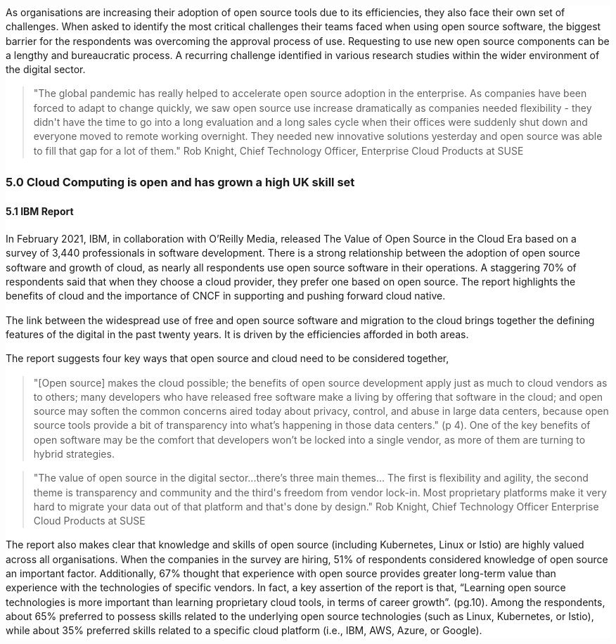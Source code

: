As organisations are increasing their adoption of open source tools due to its efficiencies, they also face their own set of challenges. When asked to identify the most critical challenges their teams faced when using open source software, the biggest barrier for the respondents was overcoming the approval process of use. Requesting to use new open source components can be a lengthy and bureaucratic process. A recurring challenge identified in various research studies within the wider environment of the digital sector.

> "The global pandemic has really helped to accelerate open source adoption in the enterprise. As companies have been forced to adapt to change quickly, we saw open source use increase dramatically as companies needed flexibility - they didn't have the time to go into a long evaluation and a long sales cycle when their offices were suddenly shut down and everyone moved to remote working overnight. They needed new innovative solutions yesterday and open source was able to fill that gap for a lot of them."
Rob Knight, Chief Technology Officer, Enterprise Cloud Products at SUSE

### 5.0 Cloud Computing is open and has grown a high UK skill set

#### 5.1 IBM Report

In February 2021, IBM, in collaboration with O’Reilly Media, released The
Value of Open Source in the Cloud Era based on a survey of 3,440 professionals in software development. There is a strong relationship between the adoption of open source software and growth of cloud, as nearly all respondents use open source software in their operations. A staggering 70% of respondents said that when they choose a cloud provider, they prefer one
based on open source. The report highlights the benefits of cloud and the importance of CNCF in supporting and pushing forward cloud native.

The link between the widespread use of free and open source software and migration to the cloud brings together the defining features of the digital in the past twenty years. It is driven by the efficiencies afforded in both areas.

The report suggests four key ways that open source and cloud need to be
considered together, 

> "[Open source] makes the cloud possible; the benefits of open source development apply just as much to cloud vendors as to others; many developers who have released free software make a living by offering that software in the cloud; and open source may soften the common concerns aired today about privacy, control, and abuse in large data centers, because open source tools provide a bit of transparency into what’s happening in those data centers." (p 4). One of the key benefits of open software may be the comfort that developers won’t be locked into a single vendor, as more of them
are turning to hybrid strategies.

> "The value of open source in the digital sector...there’s three main themes... The first is flexibility and agility, the second theme is transparency and community and the third's freedom from vendor lock-in. Most proprietary platforms make it very hard to migrate your data out of that platform and that's done by design."
Rob Knight, Chief Technology Officer Enterprise Cloud Products at SUSE

The report also makes clear that knowledge and skills of open source (including Kubernetes, Linux or Istio) are highly valued across all organisations. When the companies in the survey are hiring, 51% of respondents considered knowledge of open source an important factor. Additionally, 67% thought that experience with open source provides greater long-term value than experience with the technologies of specific vendors. In fact, a key assertion of the report is that, “Learning open source technologies is more important than learning proprietary cloud tools, in terms of career growth”. (pg.10). Among the respondents, about 65% preferred to possess skills related to the underlying open source technologies (such as Linux, Kubernetes, or Istio), while about 35% preferred skills related to a specific cloud platform (i.e., IBM, AWS, Azure, or Google). 
